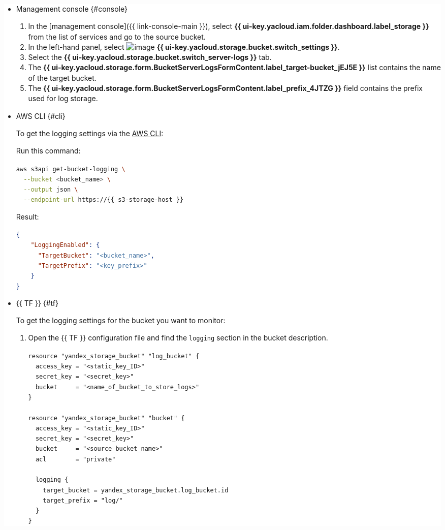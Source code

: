 - Management console {#console}

   1. In the [management console]({{ link-console-main }}), select **{{ ui-key.yacloud.iam.folder.dashboard.label_storage }}** from the list of services and go to the source bucket.
   1. In the left-hand panel, select ![image](../../../_assets/console-icons/wrench.svg) **{{ ui-key.yacloud.storage.bucket.switch_settings }}**.
   1. Select the **{{ ui-key.yacloud.storage.bucket.switch_server-logs }}** tab.
   1. The **{{ ui-key.yacloud.storage.form.BucketServerLogsFormContent.label_target-bucket_jEJ5E }}** list contains the name of the target bucket.
   1. The **{{ ui-key.yacloud.storage.form.BucketServerLogsFormContent.label_prefix_4JTZG }}** field contains the prefix used for log storage.

- AWS CLI {#cli}

   To get the logging settings via the [AWS CLI](../../tools/aws-cli.md):

   Run this command:

   ```bash
   aws s3api get-bucket-logging \
     --bucket <bucket_name> \
     --output json \
     --endpoint-url https://{{ s3-storage-host }}
   ```

   Result:

   ```json
   {
       "LoggingEnabled": {
         "TargetBucket": "<bucket_name>",
         "TargetPrefix": "<key_prefix>"
       }
   }
   ```

- {{ TF }} {#tf}

  To get the logging settings for the bucket you want to monitor:

     1. Open the {{ TF }} configuration file and find the `logging` section in the bucket description.

        ```hcl
        resource "yandex_storage_bucket" "log_bucket" {
          access_key = "<static_key_ID>"
          secret_key = "<secret_key>"
          bucket     = "<name_of_bucket_to_store_logs>"
        }

        resource "yandex_storage_bucket" "bucket" {
          access_key = "<static_key_ID>"
          secret_key = "<secret_key>"
          bucket     = "<source_bucket_name>"
          acl        = "private"

          logging {
            target_bucket = yandex_storage_bucket.log_bucket.id
            target_prefix = "log/"
          }
        }
        ```
